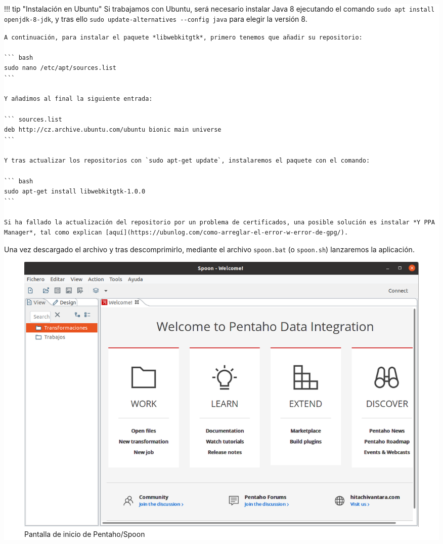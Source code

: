 !!! tip "Instalación en Ubuntu"
    Si trabajamos con Ubuntu, será necesario instalar Java 8 ejecutando el comando `sudo apt install openjdk-8-jdk`, y tras ello `sudo update-alternatives --config java` para elegir la versión 8.

    A continuación, para instalar el paquete *libwebkitgtk*, primero tenemos que añadir su repositorio:
    
    ``` bash
    sudo nano /etc/apt/sources.list
    ```

    Y añadimos al final la siguiente entrada:

    ``` sources.list
    deb http://cz.archive.ubuntu.com/ubuntu bionic main universe
    ```

    Y tras actualizar los repositorios con `sudo apt-get update`, instalaremos el paquete con el comando:
    
    ``` bash
    sudo apt-get install libwebkitgtk-1.0.0
    ```

    Si ha fallado la actualización del repositorio por un problema de certificados, una posible solución es instalar *Y PPA Manager*, tal como explican [aquí](https://ubunlog.com/como-arreglar-el-error-w-error-de-gpg/).

Una vez descargado el archivo y tras descomprimirlo, mediante el archivo `spoon.bat` (o `spoon.sh`) lanzaremos la aplicación.

<figure style="align: center;">
    <img src="../imagenes/etl/02spoon-inicio.png">
    <figcaption>Pantalla de inicio de Pentaho/Spoon</figcaption>
</figure>
